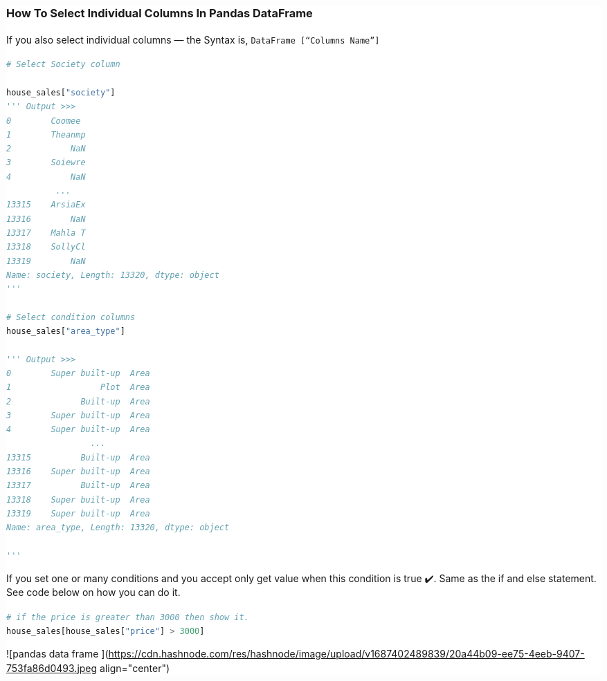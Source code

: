### How To Select Individual Columns In Pandas DataFrame

If you also select individual columns — the Syntax is, `DataFrame [“Columns Name”]`

```python
# Select Society column

house_sales["society"]
''' Output >>>
0        Coomee 
1        Theanmp
2            NaN
3        Soiewre
4            NaN
          ...   
13315    ArsiaEx
13316        NaN
13317    Mahla T
13318    SollyCl
13319        NaN
Name: society, Length: 13320, dtype: object
'''

# Select condition columns
house_sales["area_type"]

''' Output >>> 
0        Super built-up  Area
1                  Plot  Area
2              Built-up  Area
3        Super built-up  Area
4        Super built-up  Area
                 ...         
13315          Built-up  Area
13316    Super built-up  Area
13317          Built-up  Area
13318    Super built-up  Area
13319    Super built-up  Area
Name: area_type, Length: 13320, dtype: object

'''
```

If you set one or many conditions and you accept only get value when this condition is true ✔️. Same as the if and else statement. See code below on how you can do it.

```python
# if the price is greater than 3000 then show it.
house_sales[house_sales["price"] > 3000]
```

![pandas data frame ](https://cdn.hashnode.com/res/hashnode/image/upload/v1687402489839/20a44b09-ee75-4eeb-9407-753fa86d0493.jpeg align="center")

